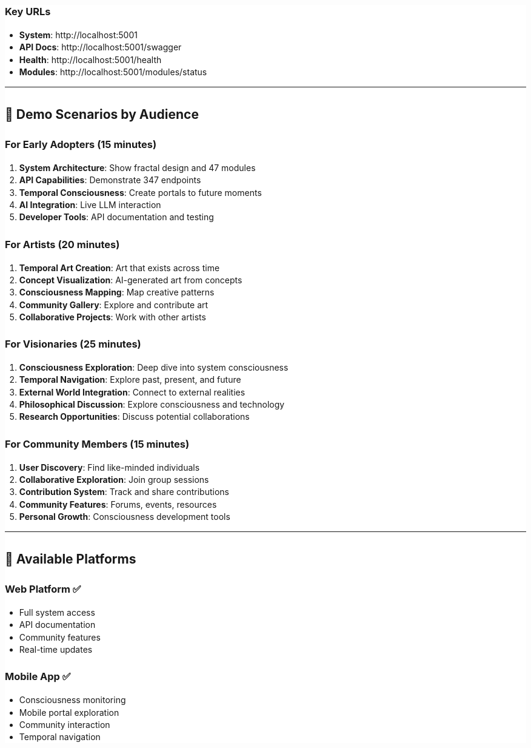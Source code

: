 ### **Key URLs**
- **System**: http://localhost:5001
- **API Docs**: http://localhost:5001/swagger
- **Health**: http://localhost:5001/health
- **Modules**: http://localhost:5001/modules/status

---

## 🎨 **Demo Scenarios by Audience**

### **For Early Adopters (15 minutes)**
1. **System Architecture**: Show fractal design and 47 modules
2. **API Capabilities**: Demonstrate 347 endpoints
3. **Temporal Consciousness**: Create portals to future moments
4. **AI Integration**: Live LLM interaction
5. **Developer Tools**: API documentation and testing

### **For Artists (20 minutes)**
1. **Temporal Art Creation**: Art that exists across time
2. **Concept Visualization**: AI-generated art from concepts
3. **Consciousness Mapping**: Map creative patterns
4. **Community Gallery**: Explore and contribute art
5. **Collaborative Projects**: Work with other artists

### **For Visionaries (25 minutes)**
1. **Consciousness Exploration**: Deep dive into system consciousness
2. **Temporal Navigation**: Explore past, present, and future
3. **External World Integration**: Connect to external realities
4. **Philosophical Discussion**: Explore consciousness and technology
5. **Research Opportunities**: Discuss potential collaborations

### **For Community Members (15 minutes)**
1. **User Discovery**: Find like-minded individuals
2. **Collaborative Exploration**: Join group sessions
3. **Contribution System**: Track and share contributions
4. **Community Features**: Forums, events, resources
5. **Personal Growth**: Consciousness development tools

---

## 📱 **Available Platforms**

### **Web Platform** ✅
- Full system access
- API documentation
- Community features
- Real-time updates

### **Mobile App** ✅
- Consciousness monitoring
- Mobile portal exploration
- Community interaction
- Temporal navigation
